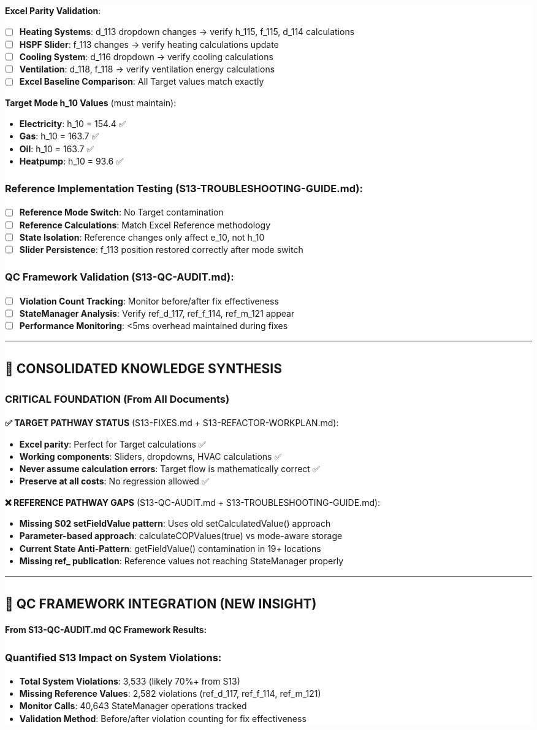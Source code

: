 **Excel Parity Validation**:
- [ ] **Heating Systems**: d_113 dropdown changes → verify h_115, f_115, d_114 calculations
- [ ] **HSPF Slider**: f_113 changes → verify heating calculations update
- [ ] **Cooling System**: d_116 dropdown → verify cooling calculations  
- [ ] **Ventilation**: d_118, f_118 → verify ventilation energy calculations
- [ ] **Excel Baseline Comparison**: All Target values match exactly

**Target Mode h_10 Values** (must maintain):
- **Electricity**: h_10 = 154.4 ✅
- **Gas**: h_10 = 163.7 ✅  
- **Oil**: h_10 = 163.7 ✅
- **Heatpump**: h_10 = 93.6 ✅

### **Reference Implementation Testing** (S13-TROUBLESHOOTING-GUIDE.md):
- [ ] **Reference Mode Switch**: No Target contamination
- [ ] **Reference Calculations**: Match Excel Reference methodology  
- [ ] **State Isolation**: Reference changes only affect e_10, not h_10
- [ ] **Slider Persistence**: f_113 position restored correctly after mode switch

### **QC Framework Validation** (S13-QC-AUDIT.md):
- [ ] **Violation Count Tracking**: Monitor before/after fix effectiveness
- [ ] **StateManager Analysis**: Verify ref_d_117, ref_f_114, ref_m_121 appear
- [ ] **Performance Monitoring**: <5ms overhead maintained during fixes

---

## 🎯 **CONSOLIDATED KNOWLEDGE SYNTHESIS**

### **CRITICAL FOUNDATION (From All Documents)**

**✅ TARGET PATHWAY STATUS** (S13-FIXES.md + S13-REFACTOR-WORKPLAN.md):
- **Excel parity**: Perfect for Target calculations ✅
- **Working components**: Sliders, dropdowns, HVAC calculations ✅  
- **Never assume calculation errors**: Target flow is mathematically correct ✅
- **Preserve at all costs**: No regression allowed ✅

**❌ REFERENCE PATHWAY GAPS** (S13-QC-AUDIT.md + S13-TROUBLESHOOTING-GUIDE.md):
- **Missing S02 setFieldValue pattern**: Uses old setCalculatedValue() approach
- **Parameter-based approach**: calculateCOPValues(true) vs mode-aware storage
- **Current State Anti-Pattern**: getFieldValue() contamination in 19+ locations
- **Missing ref_ publication**: Reference values not reaching StateManager properly

---

## 🧲 **QC FRAMEWORK INTEGRATION (NEW INSIGHT)**

**From S13-QC-AUDIT.md QC Framework Results:**

### **Quantified S13 Impact on System Violations:**
- **Total System Violations**: 3,533 (likely 70%+ from S13)
- **Missing Reference Values**: 2,582 violations (ref_d_117, ref_f_114, ref_m_121)
- **Monitor Calls**: 40,643 StateManager operations tracked
- **Validation Method**: Before/after violation counting for fix effectiveness
